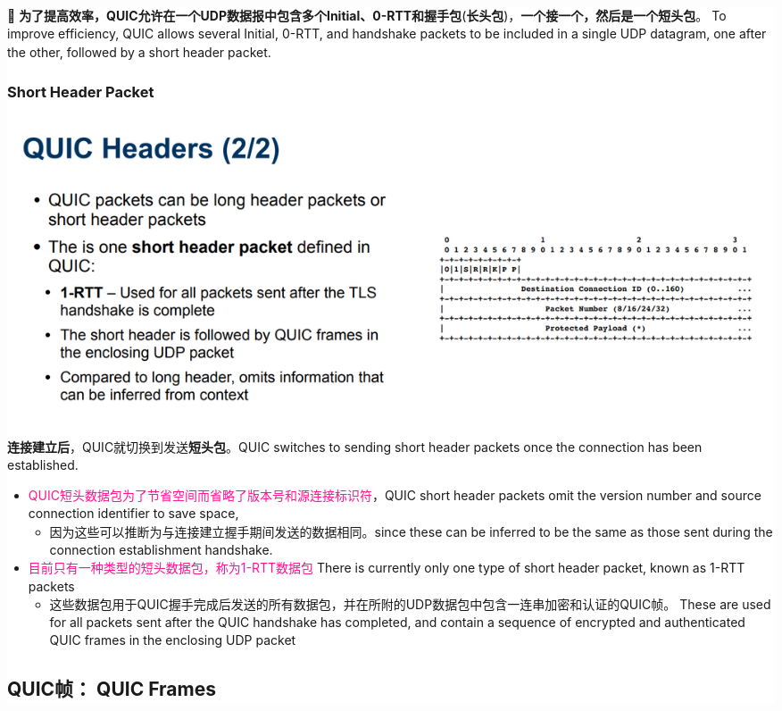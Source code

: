 :orange: **为了提高效率，QUIC允许在一个UDP数据报中包含多个Initial、0-RTT和握手包**(**长头包**)，**一个接一个，然后是一个短头包**。 To improve efficiency, QUIC allows several Initial,  0-RTT, and handshake packets to be included  in a single UDP datagram, one after  the other, followed by a short header packet.

### Short Header Packet

![](/static/2021-02-12-21-49-53.png)

**连接建立后**，QUIC就切换到发送**短头包**。QUIC switches to sending short header packets  once the connection has been established.

* <font color="deeppink">QUIC短头数据包为了节省空间而省略了版本号和源连接标识符</font>，QUIC short header packets omit the version  number and source connection identifier to save  space,
  * 因为这些可以推断为与连接建立握手期间发送的数据相同。since these can be inferred to be the same as those sent during the connection establishment handshake.
* <font color="deeppink">目前只有一种类型的短头数据包，称为1-RTT数据包</font> There is currently only one type of  short header packet, known as 1-RTT packets
  * 这些数据包用于QUIC握手完成后发送的所有数据包，并在所附的UDP数据包中包含一连串加密和认证的QUIC帧。 These are used for all packets sent  after the QUIC handshake has completed,  and contain a sequence of encrypted and  authenticated QUIC frames in the enclosing UDP packet

## QUIC帧： QUIC Frames
